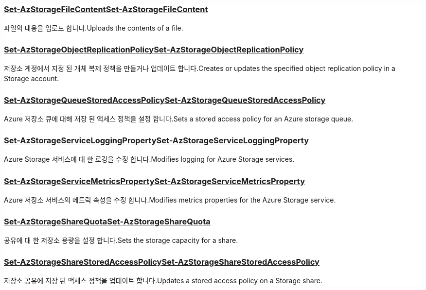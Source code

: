 ### [<span data-ttu-id="8e06c-330">Set-AzStorageFileContent</span><span class="sxs-lookup"><span data-stu-id="8e06c-330">Set-AzStorageFileContent</span></span>](Set-AzStorageFileContent.md)
<span data-ttu-id="8e06c-331">파일의 내용을 업로드 합니다.</span><span class="sxs-lookup"><span data-stu-id="8e06c-331">Uploads the contents of a file.</span></span>

### [<span data-ttu-id="8e06c-332">Set-AzStorageObjectReplicationPolicy</span><span class="sxs-lookup"><span data-stu-id="8e06c-332">Set-AzStorageObjectReplicationPolicy</span></span>](Set-AzStorageObjectReplicationPolicy.md)
<span data-ttu-id="8e06c-333">저장소 계정에서 지정 된 개체 복제 정책을 만들거나 업데이트 합니다.</span><span class="sxs-lookup"><span data-stu-id="8e06c-333">Creates or updates the specified object replication policy in a Storage account.</span></span>

### [<span data-ttu-id="8e06c-334">Set-AzStorageQueueStoredAccessPolicy</span><span class="sxs-lookup"><span data-stu-id="8e06c-334">Set-AzStorageQueueStoredAccessPolicy</span></span>](Set-AzStorageQueueStoredAccessPolicy.md)
<span data-ttu-id="8e06c-335">Azure 저장소 큐에 대해 저장 된 액세스 정책을 설정 합니다.</span><span class="sxs-lookup"><span data-stu-id="8e06c-335">Sets a stored access policy for an Azure storage queue.</span></span>

### [<span data-ttu-id="8e06c-336">Set-AzStorageServiceLoggingProperty</span><span class="sxs-lookup"><span data-stu-id="8e06c-336">Set-AzStorageServiceLoggingProperty</span></span>](Set-AzStorageServiceLoggingProperty.md)
<span data-ttu-id="8e06c-337">Azure Storage 서비스에 대 한 로깅을 수정 합니다.</span><span class="sxs-lookup"><span data-stu-id="8e06c-337">Modifies logging for Azure Storage services.</span></span>

### [<span data-ttu-id="8e06c-338">Set-AzStorageServiceMetricsProperty</span><span class="sxs-lookup"><span data-stu-id="8e06c-338">Set-AzStorageServiceMetricsProperty</span></span>](Set-AzStorageServiceMetricsProperty.md)
<span data-ttu-id="8e06c-339">Azure 저장소 서비스의 메트릭 속성을 수정 합니다.</span><span class="sxs-lookup"><span data-stu-id="8e06c-339">Modifies metrics properties for the Azure Storage service.</span></span>

### [<span data-ttu-id="8e06c-340">Set-AzStorageShareQuota</span><span class="sxs-lookup"><span data-stu-id="8e06c-340">Set-AzStorageShareQuota</span></span>](Set-AzStorageShareQuota.md)
<span data-ttu-id="8e06c-341">공유에 대 한 저장소 용량을 설정 합니다.</span><span class="sxs-lookup"><span data-stu-id="8e06c-341">Sets the storage capacity for a share.</span></span>

### [<span data-ttu-id="8e06c-342">Set-AzStorageShareStoredAccessPolicy</span><span class="sxs-lookup"><span data-stu-id="8e06c-342">Set-AzStorageShareStoredAccessPolicy</span></span>](Set-AzStorageShareStoredAccessPolicy.md)
<span data-ttu-id="8e06c-343">저장소 공유에 저장 된 액세스 정책을 업데이트 합니다.</span><span class="sxs-lookup"><span data-stu-id="8e06c-343">Updates a stored access policy on a Storage share.</span></span>
